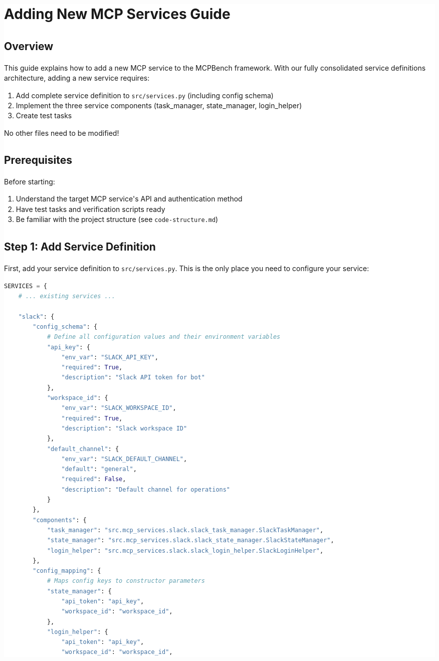 # Adding New MCP Services Guide

## Overview

This guide explains how to add a new MCP service to the MCPBench framework. With our fully consolidated service definitions architecture, adding a new service requires:
1. Add complete service definition to `src/services.py` (including config schema)
2. Implement the three service components (task_manager, state_manager, login_helper)
3. Create test tasks

No other files need to be modified!

## Prerequisites

Before starting:
1. Understand the target MCP service's API and authentication method
2. Have test tasks and verification scripts ready
3. Be familiar with the project structure (see `code-structure.md`)

## Step 1: Add Service Definition

First, add your service definition to `src/services.py`. This is the only place you need to configure your service:

```python
SERVICES = {
    # ... existing services ...
    
    "slack": {
        "config_schema": {
            # Define all configuration values and their environment variables
            "api_key": {
                "env_var": "SLACK_API_KEY",
                "required": True,
                "description": "Slack API token for bot"
            },
            "workspace_id": {
                "env_var": "SLACK_WORKSPACE_ID",
                "required": True,
                "description": "Slack workspace ID"
            },
            "default_channel": {
                "env_var": "SLACK_DEFAULT_CHANNEL",
                "default": "general",
                "required": False,
                "description": "Default channel for operations"
            }
        },
        "components": {
            "task_manager": "src.mcp_services.slack.slack_task_manager.SlackTaskManager",
            "state_manager": "src.mcp_services.slack.slack_state_manager.SlackStateManager",
            "login_helper": "src.mcp_services.slack.slack_login_helper.SlackLoginHelper",
        },
        "config_mapping": {
            # Maps config keys to constructor parameters
            "state_manager": {
                "api_token": "api_key",
                "workspace_id": "workspace_id",
            },
            "login_helper": {
                "api_token": "api_key",
                "workspace_id": "workspace_id",
```